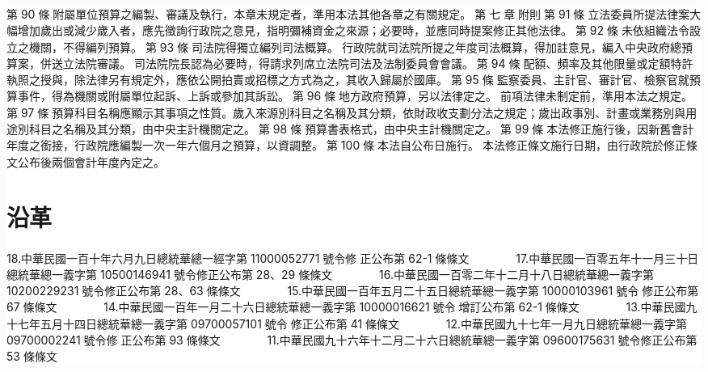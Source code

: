 第 90 條
附屬單位預算之編製、審議及執行，本章未規定者，準用本法其他各章之有關規定。
第 七 章 附則
第 91 條
立法委員所提法律案大幅增加歲出或減少歲入者，應先徵詢行政院之意見，指明彌補資金之來源；必要時，並應同時提案修正其他法律。
第 92 條
未依組織法令設立之機關，不得編列預算。
第 93 條
司法院得獨立編列司法概算。
行政院就司法院所提之年度司法概算，得加註意見，編入中央政府總預算案，併送立法院審議。
司法院院長認為必要時，得請求列席立法院司法及法制委員會會議。
第 94 條
配額、頻率及其他限量或定額特許執照之授與，除法律另有規定外，應依公開拍賣或招標之方式為之，其收入歸屬於國庫。
第 95 條
監察委員、主計官、審計官、檢察官就預算事件，得為機關或附屬單位起訴、上訴或參加其訴訟。
第 96 條
地方政府預算，另以法律定之。
前項法律未制定前，準用本法之規定。
第 97 條
預算科目名稱應顯示其事項之性質。歲入來源別科目之名稱及其分類，依財政收支劃分法之規定；歲出政事別、計畫或業務別與用途別科目之名稱及其分類，由中央主計機關定之。
第 98 條
預算書表格式，由中央主計機關定之。
第 99 條
本法修正施行後，因新舊會計年度之銜接，行政院應編製一次一年六個月之預算，以資調整。
第 100 條
本法自公布日施行。
本法修正條文施行日期，由行政院於修正條文公布後兩個會計年度內定之。

# 沿革


18.中華民國一百十年六月九日總統華總一經字第 11000052771  號令修
正公布第 62-1 條條文
　 　 　
17.中華民國一百零五年十一月三十日總統華總一義字第 10500146941
號令修正公布第 28、29 條條文
　 　 　
16.中華民國一百零二年十二月十八日總統華總一義字第 10200229231
號令修正公布第 28、63 條條文
　 　 　
15.中華民國一百年五月二十五日總統華總一義字第 10000103961  號令
修正公布第 67 條條文
　 　 　
14.中華民國一百年一月二十六日總統華總一義字第 10000016621  號令
增訂公布第 62-1 條條文
　 　 　
13.中華民國九十七年五月十四日總統華總一義字第 09700057101  號令
修正公布第 41 條條文
　 　 　
12.中華民國九十七年一月九日總統華總一義字第 09700002241  號令修
正公布第 93 條條文
　 　 　
11.中華民國九十六年十二月二十六日總統華總一義字第 09600175631
號令修正公布第 53 條條文
　 　 　